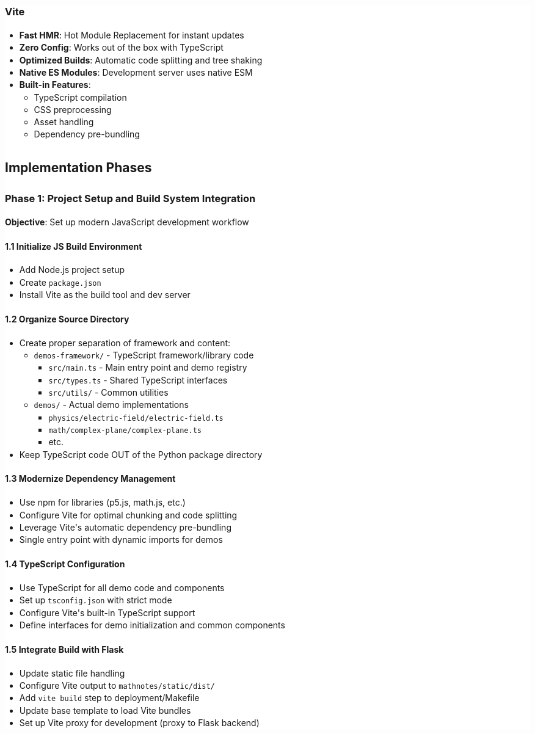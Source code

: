 ### Vite
- **Fast HMR**: Hot Module Replacement for instant updates
- **Zero Config**: Works out of the box with TypeScript
- **Optimized Builds**: Automatic code splitting and tree shaking
- **Native ES Modules**: Development server uses native ESM
- **Built-in Features**:
  - TypeScript compilation
  - CSS preprocessing
  - Asset handling
  - Dependency pre-bundling

## Implementation Phases

### Phase 1: Project Setup and Build System Integration

**Objective**: Set up modern JavaScript development workflow

#### 1.1 Initialize JS Build Environment
- Add Node.js project setup
- Create `package.json`
- Install Vite as the build tool and dev server

#### 1.2 Organize Source Directory
- Create proper separation of framework and content:
  - `demos-framework/` - TypeScript framework/library code
    - `src/main.ts` - Main entry point and demo registry
    - `src/types.ts` - Shared TypeScript interfaces
    - `src/utils/` - Common utilities
  - `demos/` - Actual demo implementations
    - `physics/electric-field/electric-field.ts`
    - `math/complex-plane/complex-plane.ts`
    - etc.
- Keep TypeScript code OUT of the Python package directory

#### 1.3 Modernize Dependency Management
- Use npm for libraries (p5.js, math.js, etc.)
- Configure Vite for optimal chunking and code splitting
- Leverage Vite's automatic dependency pre-bundling
- Single entry point with dynamic imports for demos

#### 1.4 TypeScript Configuration
- Use TypeScript for all demo code and components
- Set up `tsconfig.json` with strict mode
- Configure Vite's built-in TypeScript support
- Define interfaces for demo initialization and common components

#### 1.5 Integrate Build with Flask
- Update static file handling
- Configure Vite output to `mathnotes/static/dist/`
- Add `vite build` step to deployment/Makefile
- Update base template to load Vite bundles
- Set up Vite proxy for development (proxy to Flask backend)
